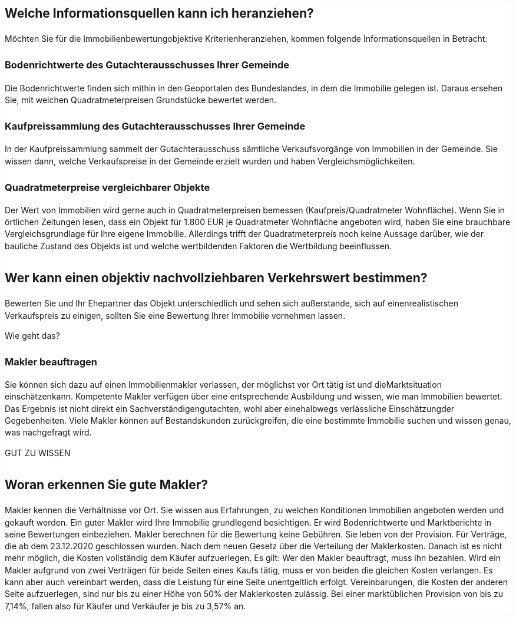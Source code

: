 ## Welche Informationsquellen kann ich heranziehen?

Möchten Sie für die Immobilienbewertungobjektive Kriterienheranziehen, kommen folgende Informationsquellen in Betracht:

### Bodenrichtwerte des Gutachterausschusses Ihrer Gemeinde

Die Bodenrichtwerte finden sich mithin in den Geoportalen des Bundeslandes, in dem die Immobilie gelegen ist. Daraus ersehen Sie, mit welchen Quadratmeterpreisen Grundstücke bewertet werden.

### Kaufpreissammlung des Gutachterausschusses Ihrer Gemeinde

In der Kaufpreissammlung sammelt der Gutachterausschuss sämtliche Verkaufsvorgänge von Immobilien in der Gemeinde. Sie wissen dann, welche Verkaufspreise in der Gemeinde erzielt wurden und haben Vergleichsmöglichkeiten.

### Quadratmeterpreise vergleichbarer Objekte

Der Wert von Immobilien wird gerne auch in Quadratmeterpreisen bemessen (Kaufpreis/Quadratmeter Wohnfläche). Wenn Sie in örtlichen Zeitungen lesen, dass ein Objekt für 1.800 EUR je Quadratmeter Wohnfläche angeboten wird, haben Sie eine brauchbare Vergleichsgrundlage für Ihre eigene Immobilie. Allerdings trifft der Quadratmeterpreis noch keine Aussage darüber, wie der bauliche Zustand des Objekts ist und welche wertbildenden Faktoren die Wertbildung beeinflussen.

## Wer kann einen objektiv nachvollziehbaren Verkehrswert bestimmen?

Bewerten Sie und Ihr Ehepartner das Objekt unterschiedlich und sehen sich außerstande, sich auf einenrealistischen Verkaufspreis zu einigen, sollten Sie eine Bewertung Ihrer Immobilie vornehmen lassen.

Wie geht das?

### Makler beauftragen

Sie können sich dazu auf einen Immobilienmakler verlassen, der möglichst vor Ort tätig ist und dieMarktsituation einschätzenkann. Kompetente Makler verfügen über eine entsprechende Ausbildung und wissen, wie man Immobilien bewertet. Das Ergebnis ist nicht direkt ein Sachverständigengutachten, wohl aber einehalbwegs verlässliche Einschätzungder Gegebenheiten. Viele Makler können auf Bestandskunden zurückgreifen, die eine bestimmte Immobilie suchen und wissen genau, was nachgefragt wird.

GUT ZU WISSEN

## Woran erkennen Sie gute Makler?

Makler kennen die Verhältnisse vor Ort. Sie wissen aus Erfahrungen, zu welchen Konditionen Immobilien angeboten werden und gekauft werden. Ein guter Makler wird Ihre Immobilie grundlegend besichtigen. Er wird Bodenrichtwerte und Marktberichte in seine Bewertungen einbeziehen. Makler berechnen für die Bewertung keine Gebühren. Sie leben von der Provision. Für Verträge, die ab dem 23.12.2020 geschlossen wurden. Nach dem neuen Gesetz über die Verteilung der Maklerkosten. Danach ist es nicht mehr möglich, die Kosten vollständig dem Käufer aufzuerlegen. Es gilt: Wer den Makler beauftragt, muss ihn bezahlen. Wird ein Makler aufgrund von zwei Verträgen für beide Seiten eines Kaufs tätig, muss er von beiden die gleichen Kosten verlangen. Es kann aber auch vereinbart werden, dass die Leistung für eine Seite unentgeltlich erfolgt. Vereinbarungen, die Kosten der anderen Seite aufzuerlegen, sind nur bis zu einer Höhe von 50% der Maklerkosten zulässig. Bei einer marktüblichen Provision von bis zu 7,14%, fallen also für Käufer und Verkäufer je bis zu 3,57% an.

